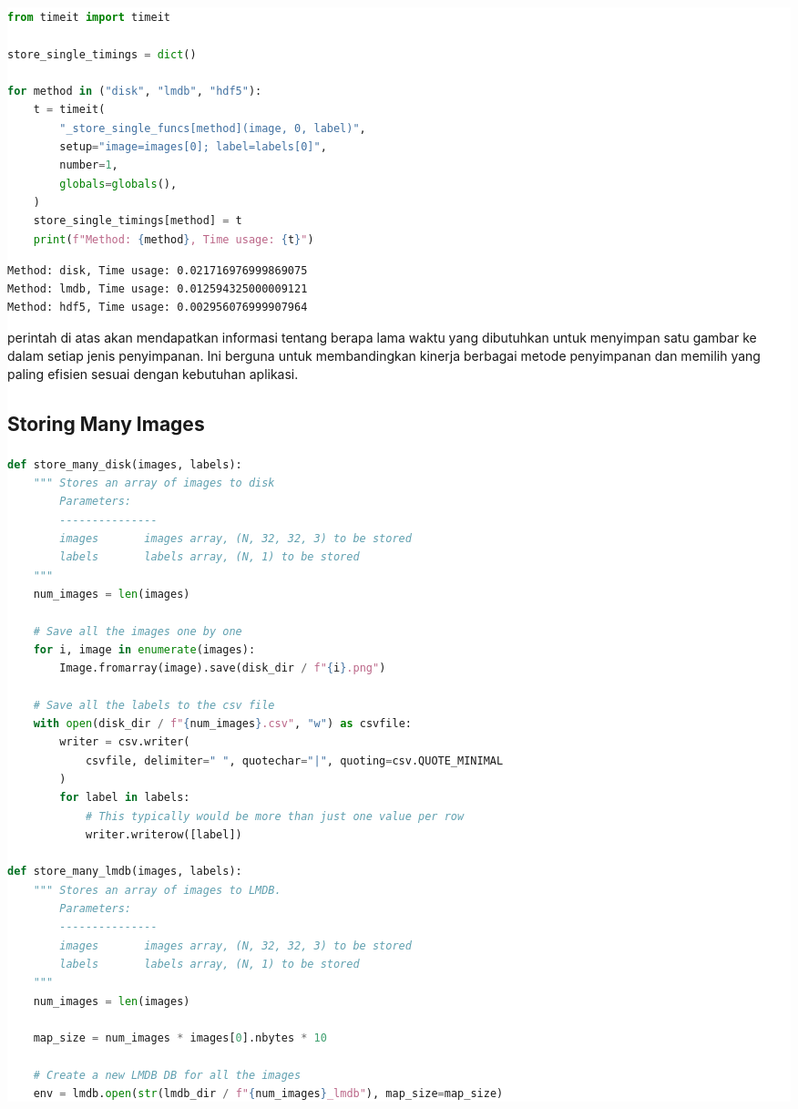 
```python
from timeit import timeit

store_single_timings = dict()

for method in ("disk", "lmdb", "hdf5"):
    t = timeit(
        "_store_single_funcs[method](image, 0, label)",
        setup="image=images[0]; label=labels[0]",
        number=1,
        globals=globals(),
    )
    store_single_timings[method] = t
    print(f"Method: {method}, Time usage: {t}")
```

    Method: disk, Time usage: 0.021716976999869075
    Method: lmdb, Time usage: 0.012594325000009121
    Method: hdf5, Time usage: 0.002956076999907964
    

perintah di atas akan mendapatkan informasi tentang berapa lama waktu yang dibutuhkan untuk menyimpan satu gambar ke dalam setiap jenis penyimpanan. Ini berguna untuk membandingkan kinerja berbagai metode penyimpanan dan memilih yang paling efisien sesuai dengan kebutuhan aplikasi.

## Storing Many Images


```python
def store_many_disk(images, labels):
    """ Stores an array of images to disk
        Parameters:
        ---------------
        images       images array, (N, 32, 32, 3) to be stored
        labels       labels array, (N, 1) to be stored
    """
    num_images = len(images)

    # Save all the images one by one
    for i, image in enumerate(images):
        Image.fromarray(image).save(disk_dir / f"{i}.png")

    # Save all the labels to the csv file
    with open(disk_dir / f"{num_images}.csv", "w") as csvfile:
        writer = csv.writer(
            csvfile, delimiter=" ", quotechar="|", quoting=csv.QUOTE_MINIMAL
        )
        for label in labels:
            # This typically would be more than just one value per row
            writer.writerow([label])

def store_many_lmdb(images, labels):
    """ Stores an array of images to LMDB.
        Parameters:
        ---------------
        images       images array, (N, 32, 32, 3) to be stored
        labels       labels array, (N, 1) to be stored
    """
    num_images = len(images)

    map_size = num_images * images[0].nbytes * 10

    # Create a new LMDB DB for all the images
    env = lmdb.open(str(lmdb_dir / f"{num_images}_lmdb"), map_size=map_size)

```